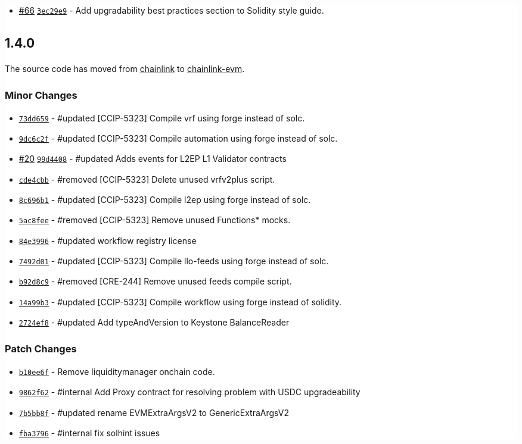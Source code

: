 - [#66](https://github.com/smartcontractkit/chainlink-evm/pull/66) [`3ec29e9`](https://github.com/smartcontractkit/chainlink-evm/commit/3ec29e90c9) - Add upgradability best practices section to Solidity style guide.

## 1.4.0

The source code has moved from [chainlink](https://github.com/smartcontractkit/chainlink) to [chainlink-evm](https://github.com/smartcontractkit/chainlink-evm).

### Minor Changes

- [`73dd659`](https://github.com/smartcontractkit/chainlink-evm/commit/73dd659d41e598cb9f13cd467f48f2ef261e70b2) - #updated [CCIP-5323] Compile vrf using forge instead of solc.

- [`9dc6c2f`](https://github.com/smartcontractkit/chainlink-evm/commit/9dc6c2fa7ab9aa332a4d5c72dbdf0ed8075d1a4f) - #updated [CCIP-5323] Compile automation using forge instead of solc.

- [#20](https://github.com/smartcontractkit/chainlink-evm/pull/20) [`99d4408`](https://github.com/smartcontractkit/chainlink-evm/commit/99d440803b31be349991994dfd13c0b2dc6e8268) - #updated Adds events for L2EP L1 Validator contracts

- [`cde4cbb`](https://github.com/smartcontractkit/chainlink-evm/commit/cde4cbb783a4bcb482a260f22389891eb14f0b4d) - #removed [CCIP-5323] Delete unused vrfv2plus script.

- [`8c696b1`](https://github.com/smartcontractkit/chainlink-evm/commit/8c696b1b45e834c664c79f6a219112d7614a6465) - #updated [CCIP-5323] Compile l2ep using forge instead of solc.

- [`5ac8fee`](https://github.com/smartcontractkit/chainlink-evm/commit/5ac8fee7f181ee1513577745461d3808a11a5c70) - #removed [CCIP-5323] Remove unused Functions\* mocks.

- [`84e3996`](https://github.com/smartcontractkit/chainlink-evm/commit/84e39962106e4cd87090610f9f549e4111a43d64) - #updated workflow registry license

- [`7492d01`](https://github.com/smartcontractkit/chainlink-evm/commit/7492d01b780faa0be41d0c10a5a5cc5858f9346f) - #updated [CCIP-5323] Compile llo-feeds using forge instead of solc.

- [`b92d8c9`](https://github.com/smartcontractkit/chainlink-evm/commit/b92d8c928e4f65f91cc729690f08fea5e9550b3b) - #removed [CRE-244] Remove unused feeds compile script.

- [`14a99b3`](https://github.com/smartcontractkit/chainlink-evm/commit/14a99b38433f5dcdf0628a1c05d1e574b5a53c25) - #updated [CCIP-5323] Compile workflow using forge instead of solidity.

- [`2724ef8`](https://github.com/smartcontractkit/chainlink-evm/commit/2724ef8937488de77b320e4e9692ed0dcb3a165a) - #updated Add typeAndVersion to Keystone BalanceReader

### Patch Changes

- [`b10ee6f`](https://github.com/smartcontractkit/chainlink-evm/commit/b10ee6fee6202aeaab81b2fbe25464034ab52846) - Remove liquiditymanager onchain code.

- [`9862f62`](https://github.com/smartcontractkit/chainlink-evm/commit/9862f6281ea5e38a825f0b5db1770f15584717c6) - #internal Add Proxy contract for resolving problem with USDC upgradeability

- [`7b5bb8f`](https://github.com/smartcontractkit/chainlink-evm/commit/7b5bb8f2ff77907c731340c93a2b2ae39b85c662) - #updated rename EVMExtraArgsV2 to GenericExtraArgsV2

- [`fba3796`](https://github.com/smartcontractkit/chainlink-evm/commit/fba3796a5d4f936ba28590d1ec8724394f49b35e) - #internal fix solhint issues
